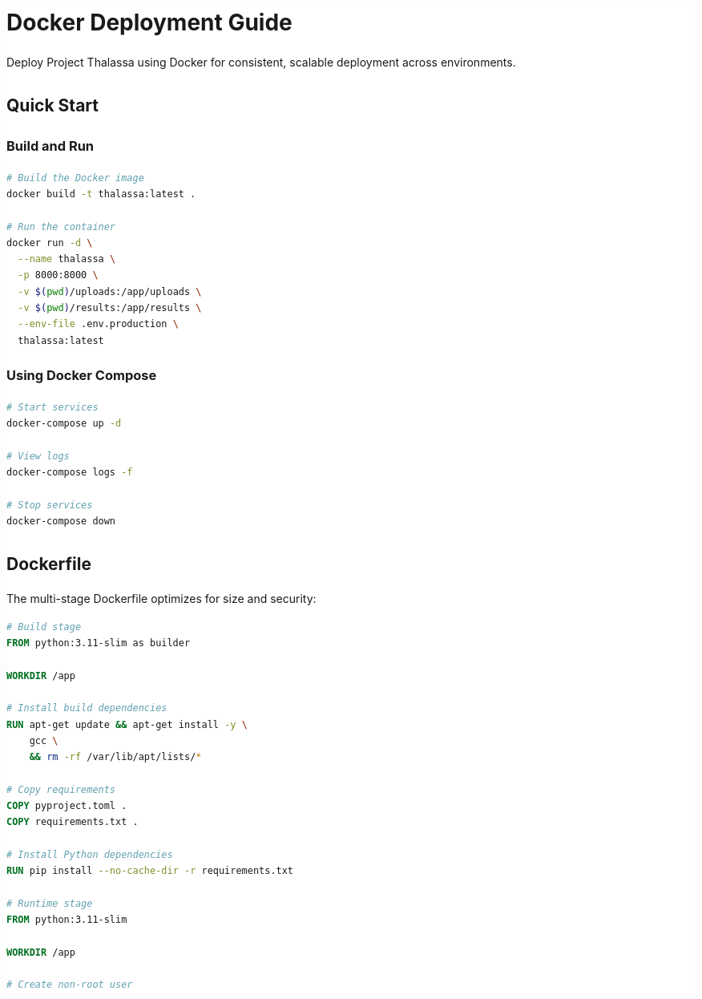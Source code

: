 # Docker Deployment Guide

Deploy Project Thalassa using Docker for consistent, scalable deployment across environments.

## Quick Start

### Build and Run

```bash
# Build the Docker image
docker build -t thalassa:latest .

# Run the container
docker run -d \
  --name thalassa \
  -p 8000:8000 \
  -v $(pwd)/uploads:/app/uploads \
  -v $(pwd)/results:/app/results \
  --env-file .env.production \
  thalassa:latest
```

### Using Docker Compose

```bash
# Start services
docker-compose up -d

# View logs
docker-compose logs -f

# Stop services
docker-compose down
```

## Dockerfile

The multi-stage Dockerfile optimizes for size and security:

```dockerfile
# Build stage
FROM python:3.11-slim as builder

WORKDIR /app

# Install build dependencies
RUN apt-get update && apt-get install -y \
    gcc \
    && rm -rf /var/lib/apt/lists/*

# Copy requirements
COPY pyproject.toml .
COPY requirements.txt .

# Install Python dependencies
RUN pip install --no-cache-dir -r requirements.txt

# Runtime stage
FROM python:3.11-slim

WORKDIR /app

# Create non-root user
```